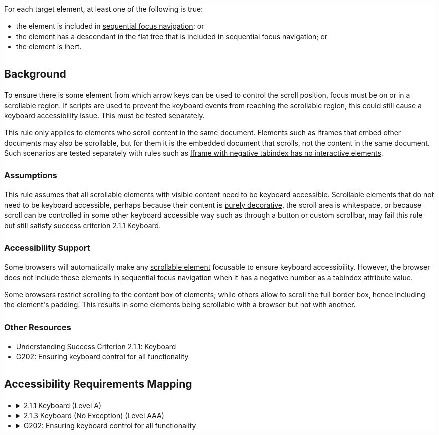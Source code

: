 For each target element, at least one of the following is true: 
- the element is included in [sequential focus navigation][]; or 
- the element has a [descendant][] in the [flat tree][] that is included in [sequential focus navigation][]; or
- the element is [inert][].

## Background

To ensure there is some element from which arrow keys can be used to control the scroll position, focus must be on or in a scrollable region. If scripts are used to prevent the keyboard events from reaching the scrollable region, this could still cause a keyboard accessibility issue. This must be tested separately.

This rule only applies to elements who scroll content in the same document. Elements such as iframes that embed other documents may also be scrollable, but for them it is the embedded document that scrolls, not the content in the same document. Such scenarios are tested separately with rules such as [Iframe with negative tabindex has no interactive elements](https://www.w3.org/WAI/standards-guidelines/act/rules/akn7bn/).

### Assumptions

This rule assumes that all [scrollable elements][scrollable] with visible content need to be keyboard accessible. [Scrollable elements][scrollable] that do not need to be keyboard accessible, perhaps because their content is [purely decorative][], the scroll area is whitespace, or because scroll can be controlled in some other keyboard accessible way such as through a button or custom scrollbar, may fail this rule but still satisfy [success criterion 2.1.1 Keyboard][].

### Accessibility Support

Some browsers will automatically make any [scrollable element][scrollable] focusable to ensure keyboard accessibility. However, the browser does not include these elements in [sequential focus navigation][] when it has a negative number as a tabindex [attribute value][].

Some browsers restrict scrolling to the [content box](https://drafts.csswg.org/css-box-4/#content-box) of elements; while others allow to scroll the full [border box](https://drafts.csswg.org/css-box-4/#border-box), hence including the element's padding. This results in some elements being scrollable with a browser but not with another.

### Other Resources

- [Understanding Success Criterion 2.1.1: Keyboard](https://www.w3.org/WAI/WCAG22/Understanding/keyboard.html)
- [G202: Ensuring keyboard control for all functionality](https://www.w3.org/WAI/WCAG22/Techniques/general/G202)

## Accessibility Requirements Mapping

<ul class="act-requirements-list">
  <li><details><summary><span>2.1.1 Keyboard (Level A)</span></summary></details></li>
  <li><details><summary><span>2.1.3 Keyboard (No Exception) (Level AAA)</span></summary></details></li>
  <li><details><summary><span>G202: Ensuring keyboard control for all functionality</span></summary></details></li>
</ul>


[attribute value]: #attribute-value
[blocked by a modal]: https://html.spec.whatwg.org/multipage/interaction.html#blocked-by-a-modal-dialog
[boolean attributes]: https://html.spec.whatwg.org/multipage/common-microsyntaxes.html#boolean-attributes 'HTML Specification of Boolean Attribute'
[children]: https://dom.spec.whatwg.org/#concept-tree-child 'DOM child, 2020/04/03'
[clientheight]: https://www.w3.org/TR/cssom-view/#dom-element-clientheight 'CSSOM working draft, Element.clientHeight, 2020/04/03'
[clientwidth]: https://www.w3.org/TR/cssom-view/#dom-element-clientwidth 'CSSOM working draft, Element.clientHeight, 2020/04/03'
[comma separated]: https://html.spec.whatwg.org/multipage/common-microsyntaxes.html#comma-separated-tokens 'HTML Specification of Comma Separated Tokens'
[computed]: https://www.w3.org/TR/css-cascade-3/#computed-value
[descendant]: https://dom.spec.whatwg.org/#concept-tree-descendant 'DOM descendant, 2020/04/03'
[earl10-schema]: https://www.w3.org/TR/act-rules-format-1.1/#biblio-earl10-schema
[element]: https://dom.spec.whatwg.org/#element 'DOM element, 2021/05/31'
[enumerated attributes]: https://html.spec.whatwg.org/multipage/common-microsyntaxes.html#enumerated-attribute 'HTML Specification of Enumerated Attribute'
[flat tree]: https://drafts.csswg.org/css-scoping/#flat-tree 'CSS draft, flat tree, 2020/04/03'
[html aam]: https://www.w3.org/TR/html-aam-1.0/#html-attribute-state-and-property-mappings 'Specification of HTML attributes value mapping to ARIA states and properties'
[html element]: #namespaced-element
[html namespaces]: https://infra.spec.whatwg.org/#namespaces 'HTML namespace, 2021/05/31'
[html or svg element]: #namespaced-element 'Definition of HTML or SVG element'
[idl attribute]: https://heycam.github.io/webidl/#idl-attributes "Definition of Web IDL Attribute (Editor's Draft)"
[inert]: #inert 'Definition of Inert'
[namespaceuri]: https://dom.spec.whatwg.org/#dom-element-namespaceuri 'DOM Element namespaceURI, 2021/05/31'
[nested browsing context]: https://html.spec.whatwg.org/#nested-browsing-context 'HTML nested browsing context, 2020/04/03'
[numbers]: https://html.spec.whatwg.org/multipage/common-microsyntaxes.html#numbers 'HTML Specification of Number Parsing'
[outcome property]: https://www.w3.org/TR/EARL10-Schema/#outcome
[overflow-x]: https://www.w3.org/TR/css-overflow-3/#propdef-overflow-x 'CSS Overflow working draft, overflow-x, 2020/04/03'
[overflow-y]: https://www.w3.org/TR/css-overflow-3/#propdef-overflow-y 'CSS Overflow working draft, overflow-y, 2020/04/03'
[overflow]: https://www.w3.org/TR/CSS22/visufx.html#overflow
[padding-bottom]: https://www.w3.org/TR/CSS22/box.html#propdef-padding-bottom
[padding-left]: https://www.w3.org/TR/CSS22/box.html#propdef-padding-left
[padding-right]: https://www.w3.org/TR/CSS22/box.html#propdef-padding-right
[padding-top]: https://www.w3.org/TR/CSS22/box.html#propdef-padding-top
[padding]: https://www.w3.org/TR/CSS22/box.html#propdef-padding
[purely decorative]: https://www.w3.org/TR/WCAG22/#dfn-pure-decoration
[reflect]: https://html.spec.whatwg.org/multipage/common-dom-interfaces.html#reflecting-content-attributes-in-idl-attributes 'HTML specification of Reflecting Content Attributes in IDL Attributes'
[scrollable]: #scrollable-element
[scrollheight]: https://www.w3.org/TR/cssom-view/#dom-element-scrollheight 'CSS working draft, Element.clientHeight, 2020/04/03'
[scrollwidth]: https://www.w3.org/TR/cssom-view/#dom-element-scrollwidth 'CSS working draft, Element.scrollHeight, 2020/04/03'
[sequential focus navigation]: https://html.spec.whatwg.org/multipage/interaction.html#sequential-focus-navigation 'HTML sequential focus navigation, 2020/04/03'
[space separated]: https://html.spec.whatwg.org/multipage/common-microsyntaxes.html#space-separated-tokens 'HTML Specification of Space Separated Tokens'
[success criterion 2.1.1 keyboard]: https://www.w3.org/TR/WCAG22/#keyboard
[test subject]: https://www.w3.org/TR/act-rules-format-1.1/#test-subject
[test target]: https://www.w3.org/TR/act-rules-format/#test-target
[visible]: #visible
[wai-aria specification]: https://www.w3.org/TR/wai-aria-1.2/#propcharacteristic_value 'WAI-ARIA Specification of States and Properties Value'